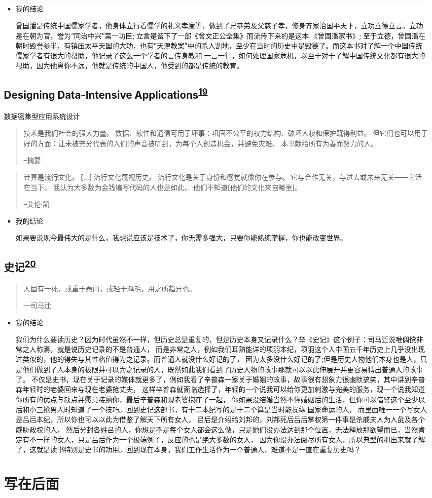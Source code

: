 -   我的结论
    
    曾国潘是传统中国儒家学者，他身体立行着儒学的礼义孝廉等，做到了兄恭弟及父慈子孝，修身齐家治国平天下，立功立德立言。立功是在朝为官，誉为“同治中兴”第一功臣; 立言是留下了一部《曾文正公全集》而流传下来的是这本
    《曾国潘家书》; 至于立德，曾国潘在朝时毁誉参半，有镇压太平天国的大功，也有”天津教案”中的杀人割地，至少在当时的历史中是毁德了。而这本书对了解一个中国传统儒家学者有很大的帮助，他记录了这么一个学者的言传身教和
    一言一行，如何处理国家危机，以至于对于了解中国传统文化都有很大的帮助，因为他离你不远，他就是传统的中国人，他受到的都是传统的教育。


<a id="orgd793ffb"></a>

## Designing Data-Intensive Applications<sup><a id="fnr.19" class="footref" href="#fn.19">19</a></sup>

数据密集型应用系统设计

> 技术是我们社会的强大力量。 数据、软件和通信可用于坏事：巩固不公平的权力结构、破坏人权和保护既得利益。 但它们也可以用于好的方面：让未被充分代表的人们的声音被听到，为每个人创造机会，并避免灾难。 本书献给所有为善而努力的人。
> 
> &#x2013;摘要

> 计算是流行文化。 [&#x2026;] 流行文化蔑视历史。 流行文化是关于身份和感觉就像你在参与。 它与合作无关，与过去或未来无关——它活在当下。 我认为大多数为金钱编写代码的人也是如此。 他们不知道[他们的文化来自哪里]。
> 
> &#x2013;艾伦·凯

-   我的结论
    
    如果要说现今最伟大的是什么，我想说应该是技术了，你无需多强大，只要你能熟练掌握，你也能改变世界。


<a id="org425a1ab"></a>

## 史记<sup><a id="fnr.20" class="footref" href="#fn.20">20</a></sup>

> 人固有一死，或重于泰山，或轻于鸿毛，用之所趋异也。
> 
> &#x2014;司马迁

-   我的结论
    
    我们为什么要读历史？因为时代虽然不一样，但历史总是重复的，但是历史本身又记录什么？举《史记》这个例子：司马迁说唯倜傥非常之人称焉，就是说历史记录的不是普通人，
    而是非常之人，例如我们耳熟能详的项羽本纪，项羽这个人中国五千年历史上几乎没出现过类似的，他的得失与其性格值得为之记录。而普通人就没什么好记的了，
    因为太多没什么好记的了;但是历史人物他们本身也是人，只是他们做到了人本身的极限并可以为之记录的人，既然如此我们看到了历史人物的故事那就可以以此伸展开并更容易猜出普通人的故事了。
    不仅是史书，现在关于记录的媒体就更多了，例如我看了辛普森一家关于婚姻的故事，故事很有想象力很幽默搞笑，其中讲到辛普森年轻时的老婆回来与现在老婆抢丈夫，
    这样辛普森就面临选择了，年轻的一个说我可以给你更加刺激与完美的服务，现一个说我知道你所有的优点与缺点并愿意接纳你，最后辛普森和现老婆抱在了一起，
    你如果没结婚当然不懂婚姻后的生活，但你可以借鉴这个至少以后和小三抢男人时知道了一个技巧。回到史记这部书，有十二本纪写的是十二个算是当时能操纵 国家命运的人，
    而里面唯一一个写女人是吕后本纪，所以你也可以以此为借鉴了解天下所有女人， 吕后是介绍给刘邦的，刘邦死后吕后掌权第一件事是杀戚夫人为人彘及各个威胁政权的人，
    然后分封各姓吕的人，你想是不是每个女人都会这么做，只是她们没办法达到那个位置，无法释放那欲望而已，当然肯定有不一样的女人，只是吕后作为一个极端例子，反应的也是绝大多数的女人，
    因为你没办法阅尽所有女人，所以典型的抓出来就了解了，这就是读书特别是史书的功用。回到现在本身，我们工作生活作为一个普通人，难道不是一直在重复历史吗？


<a id="org64811b6"></a>

# 写在后面

